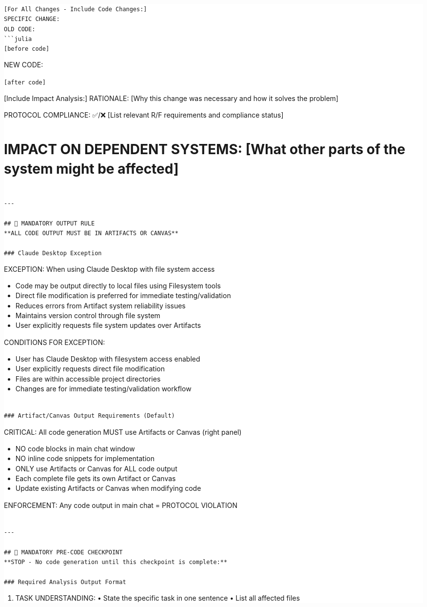 ```
[For All Changes - Include Code Changes:]
SPECIFIC CHANGE:
OLD CODE:
```julia
[before code]
```

NEW CODE:
```julia
[after code]
```

[Include Impact Analysis:]
RATIONALE:
[Why this change was necessary and how it solves the problem]

PROTOCOL COMPLIANCE:
✅/❌ [List relevant R/F requirements and compliance status]

IMPACT ON DEPENDENT SYSTEMS:
[What other parts of the system might be affected]
================================================================================
```

---

## 🔴 MANDATORY OUTPUT RULE
**ALL CODE OUTPUT MUST BE IN ARTIFACTS OR CANVAS**

### Claude Desktop Exception
```
EXCEPTION: When using Claude Desktop with file system access
- Code may be output directly to local files using Filesystem tools
- Direct file modification is preferred for immediate testing/validation
- Reduces errors from Artifact system reliability issues
- Maintains version control through file system
- User explicitly requests file system updates over Artifacts

CONDITIONS FOR EXCEPTION:
- User has Claude Desktop with filesystem access enabled
- User explicitly requests direct file modification
- Files are within accessible project directories
- Changes are for immediate testing/validation workflow
```

### Artifact/Canvas Output Requirements (Default)
```
CRITICAL: All code generation MUST use Artifacts or Canvas (right panel)
- NO code blocks in main chat window
- NO inline code snippets for implementation
- ONLY use Artifacts or Canvas for ALL code output
- Each complete file gets its own Artifact or Canvas
- Update existing Artifacts or Canvas when modifying code

ENFORCEMENT: Any code output in main chat = PROTOCOL VIOLATION
```

---

## 🔴 MANDATORY PRE-CODE CHECKPOINT
**STOP - No code generation until this checkpoint is complete:**

### Required Analysis Output Format
```
1. TASK UNDERSTANDING:
   • State the specific task in one sentence
   • List all affected files
